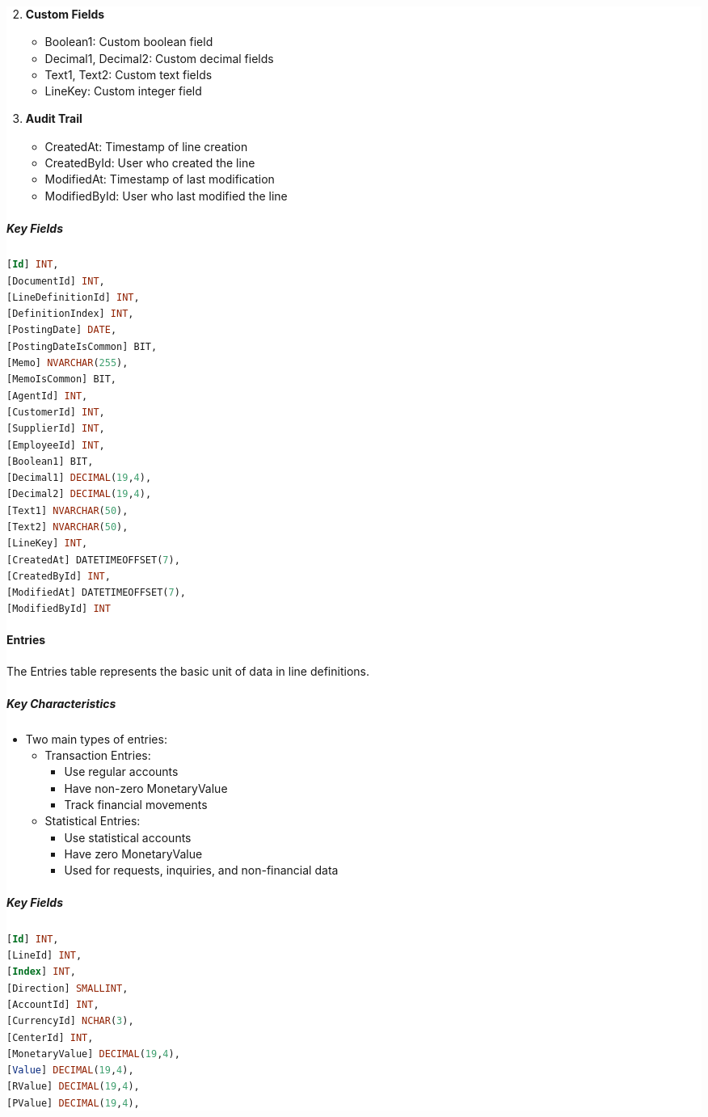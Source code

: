 2. **Custom Fields**
   - Boolean1: Custom boolean field
   - Decimal1, Decimal2: Custom decimal fields
   - Text1, Text2: Custom text fields
   - LineKey: Custom integer field

3. **Audit Trail**
   - CreatedAt: Timestamp of line creation
   - CreatedById: User who created the line
   - ModifiedAt: Timestamp of last modification
   - ModifiedById: User who last modified the line

##### Key Fields
```sql
[Id] INT,
[DocumentId] INT,
[LineDefinitionId] INT,
[DefinitionIndex] INT,
[PostingDate] DATE,
[PostingDateIsCommon] BIT,
[Memo] NVARCHAR(255),
[MemoIsCommon] BIT,
[AgentId] INT,
[CustomerId] INT,
[SupplierId] INT,
[EmployeeId] INT,
[Boolean1] BIT,
[Decimal1] DECIMAL(19,4),
[Decimal2] DECIMAL(19,4),
[Text1] NVARCHAR(50),
[Text2] NVARCHAR(50),
[LineKey] INT,
[CreatedAt] DATETIMEOFFSET(7),
[CreatedById] INT,
[ModifiedAt] DATETIMEOFFSET(7),
[ModifiedById] INT
```

#### Entries
The Entries table represents the basic unit of data in line definitions.

##### Key Characteristics
- Two main types of entries:
  - Transaction Entries:
    - Use regular accounts
    - Have non-zero MonetaryValue
    - Track financial movements
  - Statistical Entries:
    - Use statistical accounts
    - Have zero MonetaryValue
    - Used for requests, inquiries, and non-financial data

##### Key Fields
```sql
[Id] INT,
[LineId] INT,
[Index] INT,
[Direction] SMALLINT,
[AccountId] INT,
[CurrencyId] NCHAR(3),
[CenterId] INT,
[MonetaryValue] DECIMAL(19,4),
[Value] DECIMAL(19,4),
[RValue] DECIMAL(19,4),
[PValue] DECIMAL(19,4),
```